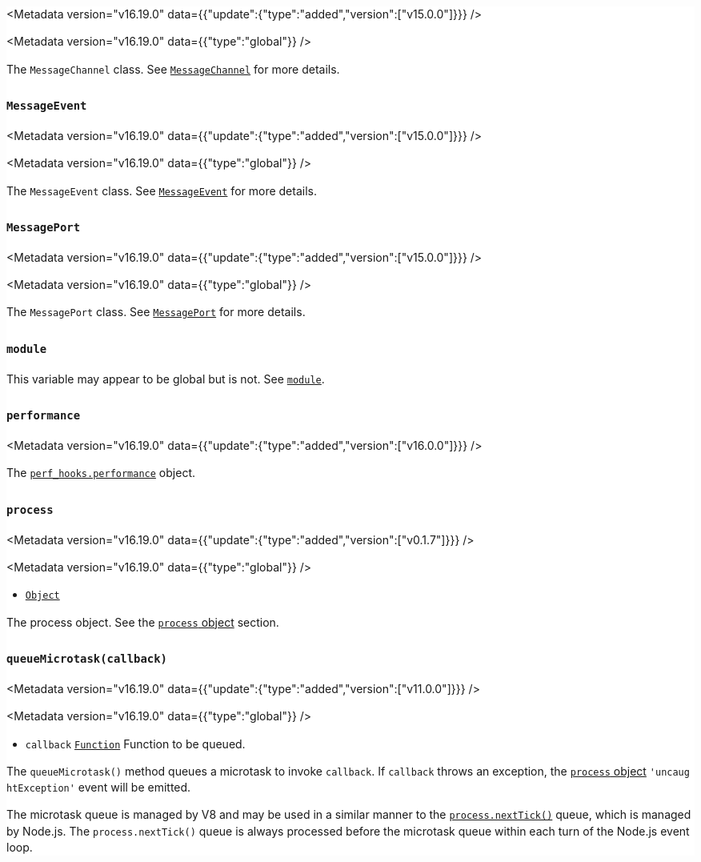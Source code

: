 <Metadata version="v16.19.0" data={{"update":{"type":"added","version":["v15.0.0"]}}} />

<Metadata version="v16.19.0" data={{"type":"global"}} />

The `MessageChannel` class. See [`MessageChannel`][] for more details.

### <DataTag tag="M" /> `MessageEvent`

<Metadata version="v16.19.0" data={{"update":{"type":"added","version":["v15.0.0"]}}} />

<Metadata version="v16.19.0" data={{"type":"global"}} />

The `MessageEvent` class. See [`MessageEvent`][] for more details.

### <DataTag tag="M" /> `MessagePort`

<Metadata version="v16.19.0" data={{"update":{"type":"added","version":["v15.0.0"]}}} />

<Metadata version="v16.19.0" data={{"type":"global"}} />

The `MessagePort` class. See [`MessagePort`][] for more details.

### <DataTag tag="M" /> `module`

This variable may appear to be global but is not. See [`module`][].

### <DataTag tag="M" /> `performance`

<Metadata version="v16.19.0" data={{"update":{"type":"added","version":["v16.0.0"]}}} />

The [`perf_hooks.performance`][] object.

### <DataTag tag="M" /> `process`

<Metadata version="v16.19.0" data={{"update":{"type":"added","version":["v0.1.7"]}}} />

<Metadata version="v16.19.0" data={{"type":"global"}} />

* [`Object`](https://developer.mozilla.org/en-US/docs/Web/JavaScript/Reference/Global_Objects/Object)

The process object. See the [`process` object][] section.

### <DataTag tag="M" /> `queueMicrotask(callback)`

<Metadata version="v16.19.0" data={{"update":{"type":"added","version":["v11.0.0"]}}} />

<Metadata version="v16.19.0" data={{"type":"global"}} />

* `callback` [`Function`](https://developer.mozilla.org/en-US/docs/Web/JavaScript/Reference/Global_Objects/Function) Function to be queued.

The `queueMicrotask()` method queues a microtask to invoke `callback`. If
`callback` throws an exception, the [`process` object][] `'uncaughtException'`
event will be emitted.

The microtask queue is managed by V8 and may be used in a similar manner to
the [`process.nextTick()`][] queue, which is managed by Node.js. The
`process.nextTick()` queue is always processed before the microtask queue
within each turn of the Node.js event loop.


[Web Crypto API]: /api/v16/webcrypto
[`--experimental-fetch`]: /api/v16/cli#--experimental-fetch
[`--experimental-global-customevent`]: /api/v16/cli#--experimental-global-customevent
[`--experimental-global-webcrypto`]: /api/v16/cli#--experimental-global-webcrypto
[`AbortController`]: https://developer.mozilla.org/en-US/docs/Web/API/AbortController
[`CustomEvent` Web API]: https://dom.spec.whatwg.org/#customevent
[`EventTarget` and `Event` API]: /api/v16/events#eventtarget-and-event-api
[`MessageChannel`]: worker_threads.md#class-messagechannel
[`MessageEvent`]: https://developer.mozilla.org/en-US/docs/Web/API/MessageEvent/MessageEvent
[`MessagePort`]: worker_threads.md#class-messageport
[`TextDecoder`]: /api/v16/util#class-utiltextdecoder
[`TextEncoder`]: /api/v16/util#class-utiltextencoder
[`URLSearchParams`]: /api/v16/url#class-urlsearchparams
[`URL`]: /api/v16/url#class-url
[`__dirname`]: /api/v16/modules#__dirname
[`__filename`]: /api/v16/modules#__filename
[`buffer.atob()`]: /api/v16/buffer#bufferatobdata
[`buffer.btoa()`]: /api/v16/buffer#bufferbtoadata
[`clearImmediate`]: /api/v16/timers#clearimmediateimmediate
[`clearInterval`]: /api/v16/timers#clearintervaltimeout
[`clearTimeout`]: /api/v16/timers#cleartimeouttimeout
[`console`]: /api/v16/console
[`exports`]: /api/v16/modules#exports
[`fetch()`]: https://developer.mozilla.org/en-US/docs/Web/API/fetch
[`module`]: /api/v16/modules#module
[`perf_hooks.performance`]: perf_hooks.md#perf_hooksperformance
[`process.nextTick()`]: /api/v16/process#processnexttickcallback-args
[`process` object]: /api/v16/process#process
[`require()`]: /api/v16/modules#requireid
[`setImmediate`]: /api/v16/timers#setimmediatecallback-args
[`setInterval`]: /api/v16/timers#setintervalcallback-delay-args
[`setTimeout`]: /api/v16/timers#settimeoutcallback-delay-args
[buffer section]: /api/v16/buffer
[built-in objects]: https://developer.mozilla.org/en-US/docs/Web/JavaScript/Reference/Global_Objects
[module system documentation]: /api/v16/modules
[timers]: /api/v16/timers
[webassembly-mdn]: https://developer.mozilla.org/en-US/docs/WebAssembly
[webassembly-org]: https://webassembly.org